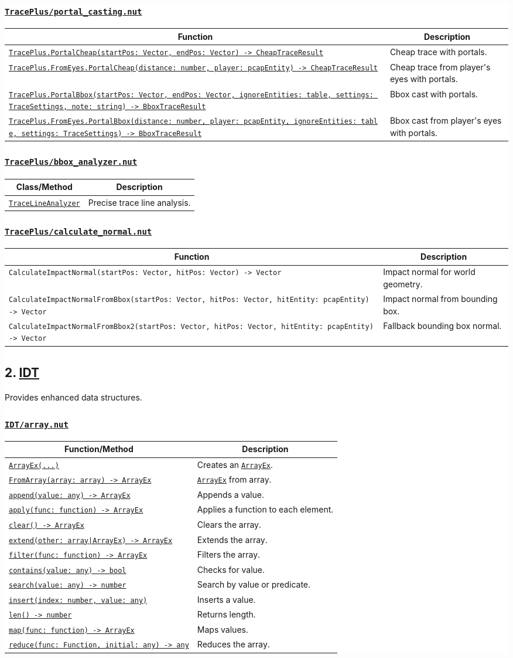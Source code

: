 ### [`TracePlus/portal_casting.nut`](SRC/TracePlus/readme.md#traceplusportal_castingnut)

| Function | Description |
|---|---|
| [`TracePlus.PortalCheap(startPos: Vector, endPos: Vector) -> CheapTraceResult`](SRC/TracePlus/readme.md#traceplusportalcheapstartpos-endpos) | Cheap trace with portals. |
| [`TracePlus.FromEyes.PortalCheap(distance: number, player: pcapEntity) -> CheapTraceResult`](SRC/TracePlus/readme.md#traceplusfromeyesportalcheapdistance-player) | Cheap trace from player's eyes with portals. |
| [`TracePlus.PortalBbox(startPos: Vector, endPos: Vector, ignoreEntities: table, settings: TraceSettings, note: string) -> BboxTraceResult`](SRC/TracePlus/readme.md#traceplusportalbboxstartpos-endpos-ignoreentities-settings-note) | Bbox cast with portals. |
| [`TracePlus.FromEyes.PortalBbox(distance: number, player: pcapEntity, ignoreEntities: table, settings: TraceSettings) -> BboxTraceResult`](SRC/TracePlus/readme.md#traceplusfromeyesportalbboxdistance-player-ignoreentities-settings) | Bbox cast from player's eyes with portals. |

### [`TracePlus/bbox_analyzer.nut`](SRC/TracePlus/readme.md#traceplusbbox_analyzernut)

| Class/Method | Description |
|---|---|
| [`TraceLineAnalyzer`](SRC/TracePlus/readme.md#tracelineanalyzer) | Precise trace line analysis. |

### [`TracePlus/calculate_normal.nut`](SRC/TracePlus/readme.md#tracepluscalculate_normalnut)

| Function | Description |
|---|---|
| `CalculateImpactNormal(startPos: Vector, hitPos: Vector) -> Vector` | Impact normal for world geometry. |
| `CalculateImpactNormalFromBbox(startPos: Vector, hitPos: Vector, hitEntity: pcapEntity) -> Vector` | Impact normal from bounding box. |
| `CalculateImpactNormalFromBbox2(startPos: Vector, hitPos: Vector, hitEntity: pcapEntity) -> Vector` | Fallback bounding box normal. |


## 2. [IDT](SRC/IDT/readme.md#idt-module-improved-data-types)

Provides enhanced data structures.

### [`IDT/array.nut`](SRC/IDT/readme.md#idtarraynut)

| Function/Method | Description |
|---|---|
| [`ArrayEx(...)`](SRC/IDT/readme.md#arrayex) | Creates an [`ArrayEx`](SRC/IDT/readme.md#arrayex). |
| [`FromArray(array: array) -> ArrayEx`](SRC/IDT/readme.md#fromarrayarray) | [`ArrayEx`](SRC/IDT/readme.md#arrayex) from array. |
| [`append(value: any) -> ArrayEx`](SRC/IDT/readme.md#appendvalue) | Appends a value. |
| [`apply(func: function) -> ArrayEx`](SRC/IDT/readme.md#applyfunc) | Applies a function to each element. |
| [`clear() -> ArrayEx`](SRC/IDT/readme.md#clear) | Clears the array. |
| [`extend(other: array\|ArrayEx) -> ArrayEx`](SRC/IDT/readme.md#extendother) | Extends the array. |
| [`filter(func: function) -> ArrayEx`](SRC/IDT/readme.md#filterfunc) | Filters the array. |
| [`contains(value: any) -> bool`](SRC/IDT/readme.md#containsvalue) | Checks for value. |
| [`search(value: any) -> number`](SRC/IDT/readme.md#searchvalue) | Search by value or predicate.  |
| [`insert(index: number, value: any)`](SRC/IDT/readme.md#insertindex-value) | Inserts a value.  |
| [`len() -> number`](SRC/IDT/readme.md#len) | Returns length.  |
| [`map(func: function) -> ArrayEx`](SRC/IDT/readme.md#mapfunc) | Maps values. |
| [`reduce(func: Function, initial: any) -> any`](SRC/IDT/readme.md#reducefunc-initial) | Reduces the array. |